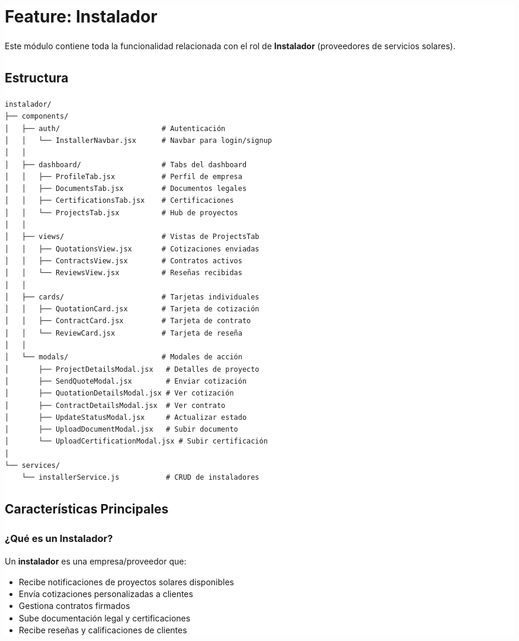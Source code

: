 # Feature: Instalador

Este módulo contiene toda la funcionalidad relacionada con el rol de **Instalador** (proveedores de servicios solares).

## Estructura

```
instalador/
├── components/
│   ├── auth/                        # Autenticación
│   │   └── InstallerNavbar.jsx      # Navbar para login/signup
│   │
│   ├── dashboard/                   # Tabs del dashboard
│   │   ├── ProfileTab.jsx           # Perfil de empresa
│   │   ├── DocumentsTab.jsx         # Documentos legales
│   │   ├── CertificationsTab.jsx    # Certificaciones
│   │   └── ProjectsTab.jsx          # Hub de proyectos
│   │
│   ├── views/                       # Vistas de ProjectsTab
│   │   ├── QuotationsView.jsx       # Cotizaciones enviadas
│   │   ├── ContractsView.jsx        # Contratos activos
│   │   └── ReviewsView.jsx          # Reseñas recibidas
│   │
│   ├── cards/                       # Tarjetas individuales
│   │   ├── QuotationCard.jsx        # Tarjeta de cotización
│   │   ├── ContractCard.jsx         # Tarjeta de contrato
│   │   └── ReviewCard.jsx           # Tarjeta de reseña
│   │
│   └── modals/                      # Modales de acción
│       ├── ProjectDetailsModal.jsx   # Detalles de proyecto
│       ├── SendQuoteModal.jsx        # Enviar cotización
│       ├── QuotationDetailsModal.jsx # Ver cotización
│       ├── ContractDetailsModal.jsx  # Ver contrato
│       ├── UpdateStatusModal.jsx     # Actualizar estado
│       ├── UploadDocumentModal.jsx   # Subir documento
│       └── UploadCertificationModal.jsx # Subir certificación
│
└── services/
    └── installerService.js           # CRUD de instaladores
```

## Características Principales

### ¿Qué es un Instalador?
Un **instalador** es una empresa/proveedor que:
- Recibe notificaciones de proyectos solares disponibles
- Envía cotizaciones personalizadas a clientes
- Gestiona contratos firmados
- Sube documentación legal y certificaciones
- Recibe reseñas y calificaciones de clientes
